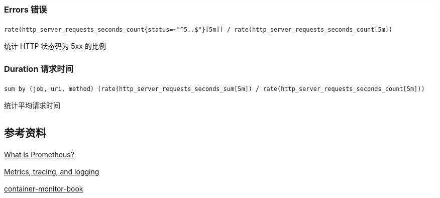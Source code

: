 ### Errors 错误

```
rate(http_server_requests_seconds_count{status=~"^5..$"}[5m]) / rate(http_server_requests_seconds_count[5m])
```

统计 HTTP 状态码为 5xx 的比例

### Duration 请求时间

```
sum by (job, uri, method) (rate(http_server_requests_seconds_sum[5m]) / rate(http_server_requests_seconds_count[5m]))
```

统计平均请求时间

## 参考资料

[What is Prometheus?](https://prometheus.io/docs/introduction/overview/)

[Metrics, tracing, and logging](https://peter.bourgon.org/blog/2017/02/21/metrics-tracing-and-logging.html)

[container-monitor-book](https://yasongxu.gitbook.io/container-monitor/)
